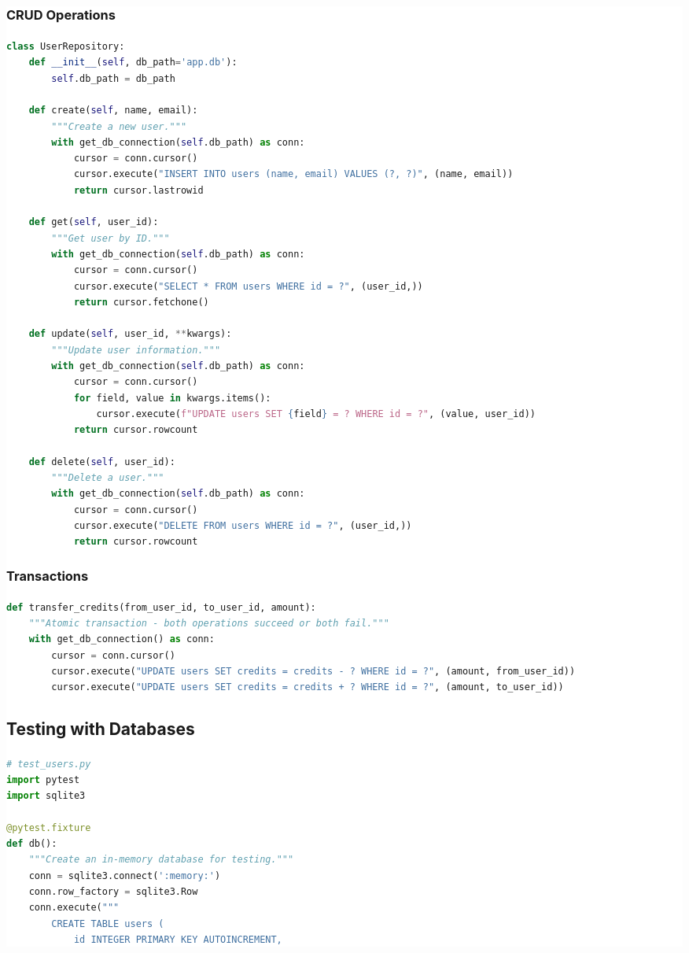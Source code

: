 ### CRUD Operations

```python
class UserRepository:
    def __init__(self, db_path='app.db'):
        self.db_path = db_path

    def create(self, name, email):
        """Create a new user."""
        with get_db_connection(self.db_path) as conn:
            cursor = conn.cursor()
            cursor.execute("INSERT INTO users (name, email) VALUES (?, ?)", (name, email))
            return cursor.lastrowid

    def get(self, user_id):
        """Get user by ID."""
        with get_db_connection(self.db_path) as conn:
            cursor = conn.cursor()
            cursor.execute("SELECT * FROM users WHERE id = ?", (user_id,))
            return cursor.fetchone()

    def update(self, user_id, **kwargs):
        """Update user information."""
        with get_db_connection(self.db_path) as conn:
            cursor = conn.cursor()
            for field, value in kwargs.items():
                cursor.execute(f"UPDATE users SET {field} = ? WHERE id = ?", (value, user_id))
            return cursor.rowcount

    def delete(self, user_id):
        """Delete a user."""
        with get_db_connection(self.db_path) as conn:
            cursor = conn.cursor()
            cursor.execute("DELETE FROM users WHERE id = ?", (user_id,))
            return cursor.rowcount
```

### Transactions

```python
def transfer_credits(from_user_id, to_user_id, amount):
    """Atomic transaction - both operations succeed or both fail."""
    with get_db_connection() as conn:
        cursor = conn.cursor()
        cursor.execute("UPDATE users SET credits = credits - ? WHERE id = ?", (amount, from_user_id))
        cursor.execute("UPDATE users SET credits = credits + ? WHERE id = ?", (amount, to_user_id))
```

## Testing with Databases

```python
# test_users.py
import pytest
import sqlite3

@pytest.fixture
def db():
    """Create an in-memory database for testing."""
    conn = sqlite3.connect(':memory:')
    conn.row_factory = sqlite3.Row
    conn.execute("""
        CREATE TABLE users (
            id INTEGER PRIMARY KEY AUTOINCREMENT,
```